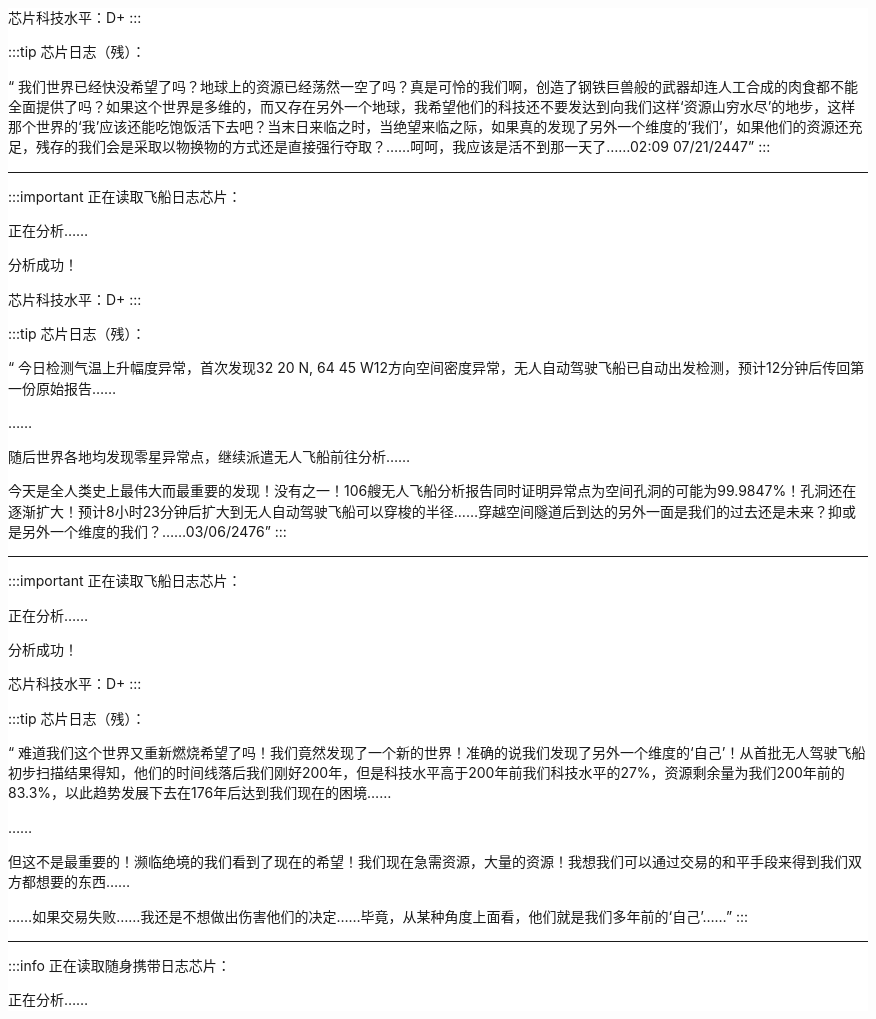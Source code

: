 芯片科技水平：D+
:::

:::tip 芯片日志（残）：

“ 我们世界已经快没希望了吗？地球上的资源已经荡然一空了吗？真是可怜的我们啊，创造了钢铁巨兽般的武器却连人工合成的肉食都不能全面提供了吗？如果这个世界是多维的，而又存在另外一个地球，我希望他们的科技还不要发达到向我们这样‘资源山穷水尽’的地步，这样那个世界的‘我’应该还能吃饱饭活下去吧？当末日来临之时，当绝望来临之际，如果真的发现了另外一个维度的‘我们’，如果他们的资源还充足，残存的我们会是采取以物换物的方式还是直接强行夺取？……呵呵，我应该是活不到那一天了……02:09 07/21/2447”
:::

---

:::important 正在读取飞船日志芯片：

正在分析……

分析成功！

芯片科技水平：D+
:::

:::tip 芯片日志（残）：

“ 今日检测气温上升幅度异常，首次发现32 20 N, 64 45 W12方向空间密度异常，无人自动驾驶飞船已自动出发检测，预计12分钟后传回第一份原始报告……

……

随后世界各地均发现零星异常点，继续派遣无人飞船前往分析……

今天是全人类史上最伟大而最重要的发现！没有之一！106艘无人飞船分析报告同时证明异常点为空间孔洞的可能为99.9847%！孔洞还在逐渐扩大！预计8小时23分钟后扩大到无人自动驾驶飞船可以穿梭的半径……穿越空间隧道后到达的另外一面是我们的过去还是未来？抑或是另外一个维度的我们？……03/06/2476”
:::

---

:::important 正在读取飞船日志芯片：

正在分析……

分析成功！

芯片科技水平：D+
:::

:::tip 芯片日志（残）：

“ 难道我们这个世界又重新燃烧希望了吗！我们竟然发现了一个新的世界！准确的说我们发现了另外一个维度的‘自己’！从首批无人驾驶飞船初步扫描结果得知，他们的时间线落后我们刚好200年，但是科技水平高于200年前我们科技水平的27%，资源剩余量为我们200年前的83.3%，以此趋势发展下去在176年后达到我们现在的困境……

……

但这不是最重要的！濒临绝境的我们看到了现在的希望！我们现在急需资源，大量的资源！我想我们可以通过交易的和平手段来得到我们双方都想要的东西……

……如果交易失败……我还是不想做出伤害他们的决定……毕竟，从某种角度上面看，他们就是我们多年前的‘自己’……”
:::

---

:::info 正在读取随身携带日志芯片：

正在分析……
